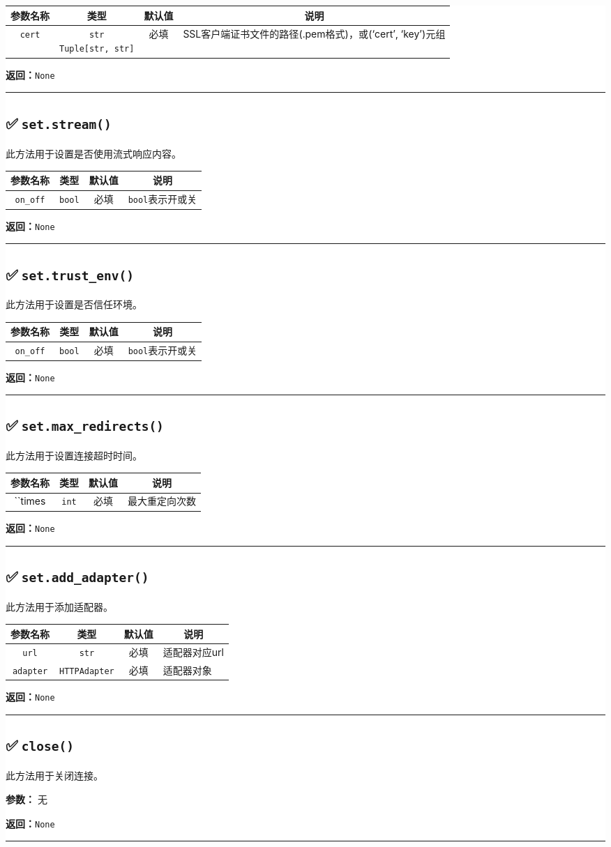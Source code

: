 | 参数名称   | 类型                         | 默认值 | 说明                                       |
|:------:|:--------------------------:|:---:| ---------------------------------------- |
| `cert` | `str`<br/>`Tuple[str, str]` | 必填  | SSL客户端证书文件的路径(.pem格式)，或(‘cert’, ‘key’)元组 |

**返回：**`None`

---

## ✅️️ `set.stream()`

此方法用于设置是否使用流式响应内容。

| 参数名称     | 类型     | 默认值 | 说明          |
|:--------:|:------:|:---:| ----------- |
| `on_off` | `bool` | 必填  | `bool`表示开或关 |

**返回：**`None`

---

## ✅️️ `set.trust_env()`

此方法用于设置是否信任环境。

| 参数名称     | 类型     | 默认值 | 说明          |
|:--------:|:------:|:---:| ----------- |
| `on_off` | `bool` | 必填  | `bool`表示开或关 |

**返回：**`None`

---

## ✅️️ `set.max_redirects()`

此方法用于设置连接超时时间。

| 参数名称    | 类型    | 默认值 | 说明      |
|:-------:|:-----:|:---:| ------- |
| ``times | `int` | 必填  | 最大重定向次数 |

**返回：**`None`

---

## ✅️️ `set.add_adapter()`

此方法用于添加适配器。

| 参数名称      | 类型            | 默认值 | 说明       |
|:---------:|:-------------:|:---:| -------- |
| `url`     | `str`         | 必填  | 适配器对应url |
| `adapter` | `HTTPAdapter` | 必填  | 适配器对象    |

**返回：**`None`

---

## ✅️️ `close()`

此方法用于关闭连接。

**参数：** 无

**返回：**`None`

---